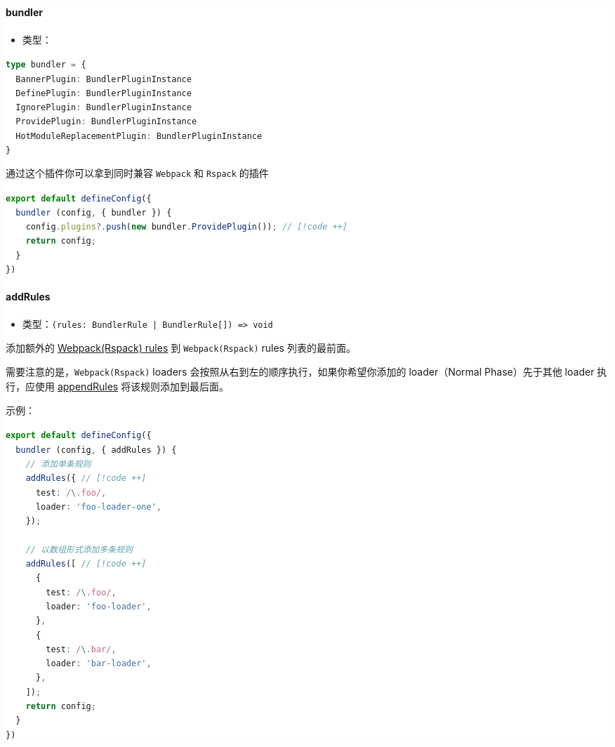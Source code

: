 #### bundler

- 类型：

```ts
type bundler = {
  BannerPlugin: BundlerPluginInstance
  DefinePlugin: BundlerPluginInstance
  IgnorePlugin: BundlerPluginInstance
  ProvidePlugin: BundlerPluginInstance
  HotModuleReplacementPlugin: BundlerPluginInstance
}
```
通过这个插件你可以拿到同时兼容 `Webpack` 和 `Rspack` 的插件

```ts [config/config.ts]
export default defineConfig({
  bundler (config, { bundler }) {
    config.plugins?.push(new bundler.ProvidePlugin()); // [!code ++]
    return config;
  }
})
```

#### addRules

- 类型：`(rules: BundlerRule | BundlerRule[]) => void`

添加额外的 [Webpack(Rspack) rules](https://rspack.dev/config/module#modulerules) 到 `Webpack(Rspack)` rules 列表的最前面。

需要注意的是，`Webpack(Rspack)` loaders 会按照从右到左的顺序执行，如果你希望你添加的 loader（Normal Phase）先于其他 loader 执行，应使用 [appendRules](#appendRules) 将该规则添加到最后面。

示例：
```ts [config/config.ts]
export default defineConfig({
  bundler (config, { addRules }) {
    // 添加单条规则
    addRules({ // [!code ++]
      test: /\.foo/,
      loader: 'foo-loader-one',
    });

    // 以数组形式添加多条规则
    addRules([ // [!code ++]
      {
        test: /\.foo/,
        loader: 'foo-loader',
      },
      {
        test: /\.bar/,
        loader: 'bar-loader',
      },
    ]);
    return config;
  }
})
```
